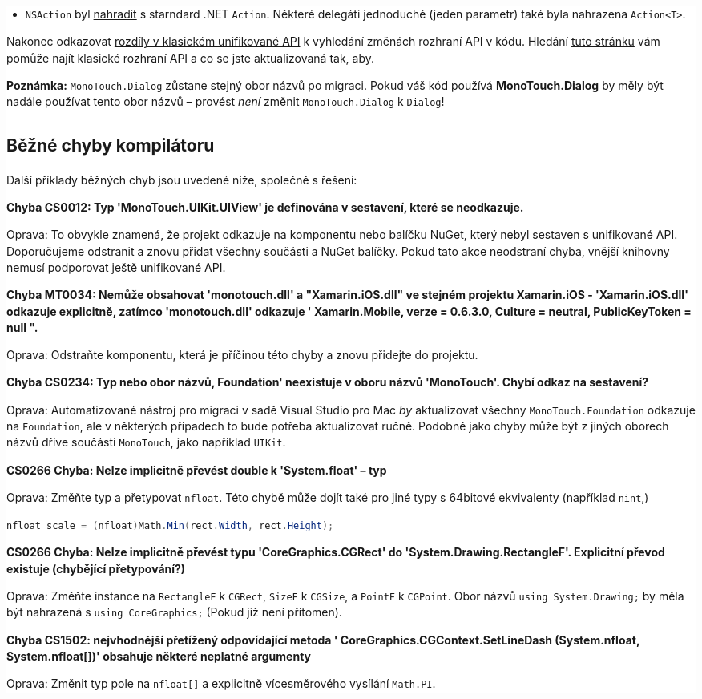  * `NSAction` byl [nahradit](~/cross-platform/macios/unified/overview.md#NSAction) s starndard .NET `Action`. Některé delegáti jednoduché (jeden parametr) také byla nahrazena `Action<T>`.

Nakonec odkazovat [rozdíly v klasickém unifikované API](http://developer.xamarin.com/releases/ios/api_changes/classic-vs-unified-8.6.0/) k vyhledání změnách rozhraní API v kódu. Hledání [tuto stránku](http://developer.xamarin.com/releases/ios/api_changes/classic-vs-unified-8.6.0/) vám pomůže najít klasické rozhraní API a co se jste aktualizovaná tak, aby.

**Poznámka:** `MonoTouch.Dialog` zůstane stejný obor názvů po migraci. Pokud váš kód používá **MonoTouch.Dialog** by měly být nadále používat tento obor názvů – provést *není* změnit `MonoTouch.Dialog` k `Dialog`!

## <a name="common-compiler-errors"></a>Běžné chyby kompilátoru

Další příklady běžných chyb jsou uvedené níže, společně s řešení:

**Chyba CS0012: Typ 'MonoTouch.UIKit.UIView' je definována v sestavení, které se neodkazuje.**

Oprava: To obvykle znamená, že projekt odkazuje na komponentu nebo balíčku NuGet, který nebyl sestaven s unifikované API. Doporučujeme odstranit a znovu přidat všechny součásti a NuGet balíčky. Pokud tato akce neodstraní chyba, vnější knihovny nemusí podporovat ještě unifikované API.

**Chyba MT0034: Nemůže obsahovat 'monotouch.dll' a "Xamarin.iOS.dll" ve stejném projektu Xamarin.iOS - 'Xamarin.iOS.dll' odkazuje explicitně, zatímco 'monotouch.dll' odkazuje ' Xamarin.Mobile, verze = 0.6.3.0, Culture = neutral, PublicKeyToken = null ".**

Oprava: Odstraňte komponentu, která je příčinou této chyby a znovu přidejte do projektu.

**Chyba CS0234: Typ nebo obor názvů, Foundation' neexistuje v oboru názvů 'MonoTouch'. Chybí odkaz na sestavení?**

Oprava: Automatizované nástroj pro migraci v sadě Visual Studio pro Mac *by* aktualizovat všechny `MonoTouch.Foundation` odkazuje na `Foundation`, ale v některých případech to bude potřeba aktualizovat ručně. Podobně jako chyby může být z jiných oborech názvů dříve součástí `MonoTouch`, jako například `UIKit`.

**CS0266 Chyba: Nelze implicitně převést double k 'System.float' – typ**

Oprava: Změňte typ a přetypovat `nfloat`. Této chybě může dojít také pro jiné typy s 64bitové ekvivalenty (například `nint`,)

```csharp
nfloat scale = (nfloat)Math.Min(rect.Width, rect.Height);
```

**CS0266 Chyba: Nelze implicitně převést typu 'CoreGraphics.CGRect' do 'System.Drawing.RectangleF'. Explicitní převod existuje (chybějící přetypování?)**

Oprava: Změňte instance na `RectangleF` k `CGRect`, `SizeF` k `CGSize`, a `PointF` k `CGPoint`. Obor názvů `using System.Drawing;` by měla být nahrazená s `using CoreGraphics;` (Pokud již není přítomen).

**Chyba CS1502: nejvhodnější přetížený odpovídající metoda ' CoreGraphics.CGContext.SetLineDash (System.nfloat, System.nfloat[])' obsahuje některé neplatné argumenty**

Oprava: Změnit typ pole na `nfloat[]` a explicitně vícesměrového vysílání `Math.PI`.
